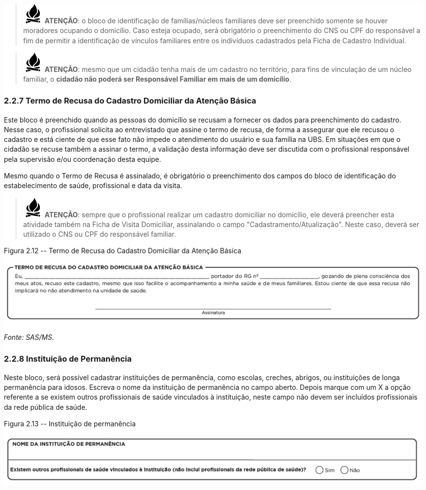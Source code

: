 > ![](media/cds_image2.png) **ATENÇÃO**: o bloco de identificação de famílias/núcleos familiares deve ser preenchido somente se houver moradores ocupando o domicílio. Caso esteja ocupado, será obrigatório o preenchimento do CNS ou CPF do responsável a fim de permitir a identificação de vínculos familiares entre os indivíduos cadastrados pela Ficha de Cadastro Individual.

> ![](media/cds_image2.png) **ATENÇÃO**: mesmo que um cidadão tenha mais de um cadastro no território, para fins de vinculação de um núcleo familiar, o **cidadão não poderá ser Responsável Familiar em mais de um domicílio**.

### 2.2.7 Termo de Recusa do Cadastro Domiciliar da Atenção Básica

Este bloco é preenchido quando as pessoas do domicílio se recusam a fornecer os dados para preenchimento do cadastro. Nesse caso, o profissional solicita ao entrevistado que assine o termo de recusa, de forma a assegurar que ele recusou o cadastro e está ciente de que esse fato não impede o atendimento do usuário e sua família na UBS. Em situações em que o cidadão se recuse também a assinar o termo, a validação desta informação deve ser discutida com o profissional responsável pela supervisão e/ou coordenação desta equipe.

Mesmo quando o Termo de Recusa é assinalado, é obrigatório o preenchimento dos campos do bloco de identificação do estabelecimento de saúde, profissional e data da visita.

> ![](media/cds_image2.png) **ATENÇÃO**: sempre que o profissional realizar um cadastro domiciliar no domicílio, ele deverá preencher esta atividade também na Ficha de Visita Domiciliar, assinalando o campo "Cadastramento/Atualização". Neste caso, deverá ser utilizado o CNS ou CPF do responsável familiar.

Figura 2.12 -- Termo de Recusa do Cadastro Domiciliar da Atenção
Básica

![](media/cds_image17.png)

*Fonte: SAS/MS.*

### 2.2.8 Instituição de Permanência

Neste bloco, será possível cadastrar instituições de permanência, como escolas, creches, abrigos, ou instituições de longa permanência para idosos. Escreva o nome da instituição de permanência no campo aberto. Depois marque com um X a opção referente a se existem outros profissionais de saúde vinculados à instituição, neste campo não devem ser incluídos profissionais da rede pública de saúde.

Figura 2.13 -- Instituição de permanência

![](media/cds_image18.png)
